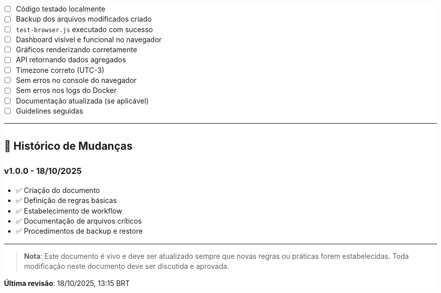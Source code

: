 - [ ] Código testado localmente
- [ ] Backup dos arquivos modificados criado
- [ ] `test-browser.js` executado com sucesso
- [ ] Dashboard visível e funcional no navegador
- [ ] Gráficos renderizando corretamente
- [ ] API retornando dados agregados
- [ ] Timezone correto (UTC-3)
- [ ] Sem erros no console do navegador
- [ ] Sem erros nos logs do Docker
- [ ] Documentação atualizada (se aplicável)
- [ ] Guidelines seguidas

---

## 🔄 **Histórico de Mudanças**

### v1.0.0 - 18/10/2025
- ✅ Criação do documento
- ✅ Definição de regras básicas
- ✅ Estabelecimento de workflow
- ✅ Documentação de arquivos críticos
- ✅ Procedimentos de backup e restore

---

> **Nota**: Este documento é vivo e deve ser atualizado sempre que novas regras ou práticas forem estabelecidas. Toda modificação neste documento deve ser discutida e aprovada.

**Última revisão**: 18/10/2025, 13:15 BRT
